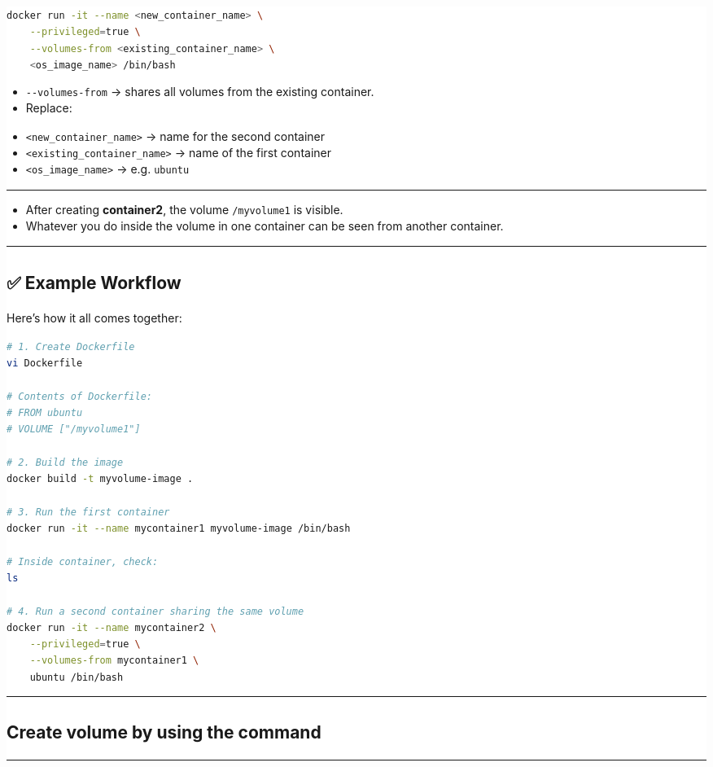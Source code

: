 ```bash
docker run -it --name <new_container_name> \
    --privileged=true \
    --volumes-from <existing_container_name> \
    <os_image_name> /bin/bash
```

-  `--volumes-from` → shares all volumes from the existing container.
-  Replace:

  * `<new_container_name>` → name for the second container
  * `<existing_container_name>` → name of the first container
  * `<os_image_name>` → e.g. `ubuntu`

---

* After creating **container2**, the volume `/myvolume1` is visible.
* Whatever you do inside the volume in one container can be seen from another container.

---

## ✅ Example Workflow

Here’s how it all comes together:

```bash
# 1. Create Dockerfile
vi Dockerfile

# Contents of Dockerfile:
# FROM ubuntu
# VOLUME ["/myvolume1"]

# 2. Build the image
docker build -t myvolume-image .

# 3. Run the first container
docker run -it --name mycontainer1 myvolume-image /bin/bash

# Inside container, check:
ls

# 4. Run a second container sharing the same volume
docker run -it --name mycontainer2 \
    --privileged=true \
    --volumes-from mycontainer1 \
    ubuntu /bin/bash
```

---


## Create volume by using the command

---